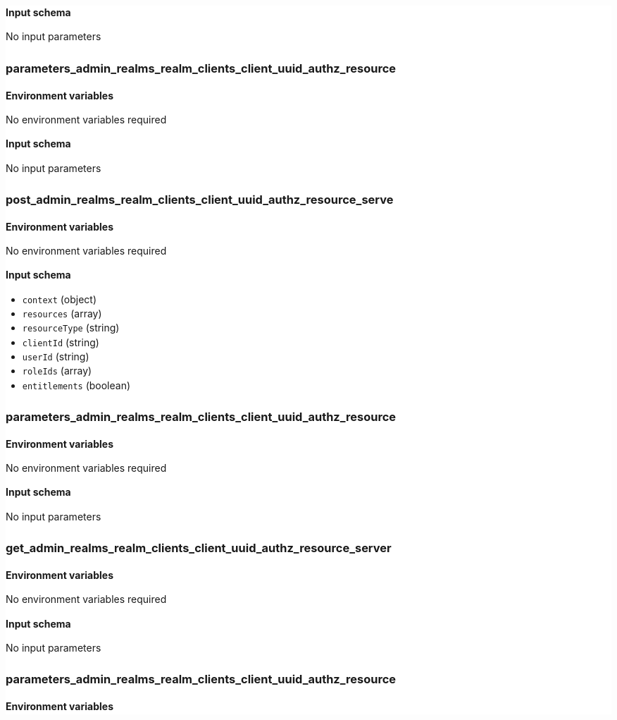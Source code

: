 **Input schema**

No input parameters

### parameters_admin_realms_realm_clients_client_uuid_authz_resource

**Environment variables**

No environment variables required

**Input schema**

No input parameters

### post_admin_realms_realm_clients_client_uuid_authz_resource_serve

**Environment variables**

No environment variables required

**Input schema**

- `context` (object)
- `resources` (array)
- `resourceType` (string)
- `clientId` (string)
- `userId` (string)
- `roleIds` (array)
- `entitlements` (boolean)

### parameters_admin_realms_realm_clients_client_uuid_authz_resource

**Environment variables**

No environment variables required

**Input schema**

No input parameters

### get_admin_realms_realm_clients_client_uuid_authz_resource_server

**Environment variables**

No environment variables required

**Input schema**

No input parameters

### parameters_admin_realms_realm_clients_client_uuid_authz_resource

**Environment variables**
